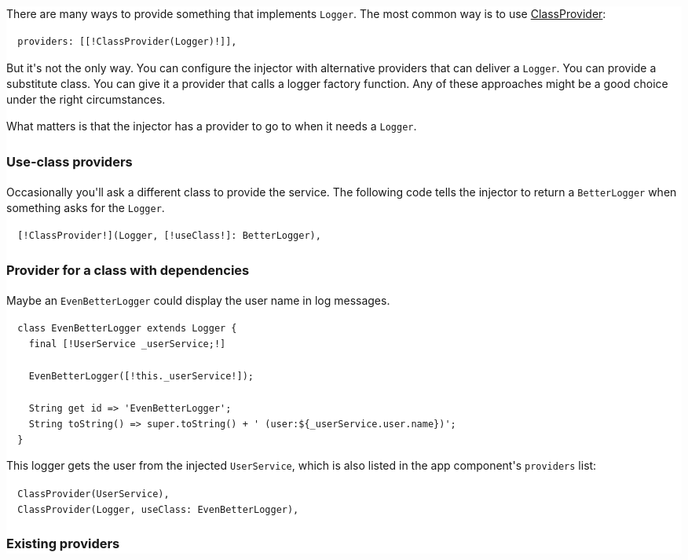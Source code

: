There are many ways to provide something that implements `Logger`.
The most common way is to use [ClassProvider][]:

<?code-excerpt "lib/src/providers_component.dart (ClassProvider)" replace="/\[\n/[/g; /,\n//g; /\[\s*/[/g; /Class[^\]]*/[!$&!]/g"?>
```
  providers: [[!ClassProvider(Logger)!]],
```

But it's not the only way.
You can configure the injector with alternative providers that can deliver a `Logger`.
You can provide a substitute class.
You can give it a provider that calls a logger factory function.
Any of these approaches might be a good choice under the right circumstances.

What matters is that the injector has a provider to go to when it needs a `Logger`.

### Use-class providers

Occasionally you'll ask a different class to provide the service.
The following code tells the injector
to return a `BetterLogger` when something asks for the `Logger`.

<?code-excerpt "lib/src/providers_component.dart (ClassProvider useClass)" replace="/ClassProvider|useClass/[!$&!]/g"?>
```
  [!ClassProvider!](Logger, [!useClass!]: BetterLogger),
```

### Provider for a class with dependencies

Maybe an `EvenBetterLogger` could display the user name in log messages.

<?code-excerpt "lib/src/providers_component.dart (EvenBetterLogger)" replace="/UserService.*|this._userService/[!$&!]/g"?>
```
  class EvenBetterLogger extends Logger {
    final [!UserService _userService;!]

    EvenBetterLogger([!this._userService!]);

    String get id => 'EvenBetterLogger';
    String toString() => super.toString() + ' (user:${_userService.user.name})';
  }
```

This logger gets the user from the injected `UserService`,
which is also listed in the app component's `providers` list:

<?code-excerpt "lib/src/providers_component.dart (logger with dependencies)"?>
```
  ClassProvider(UserService),
  ClassProvider(Logger, useClass: EvenBetterLogger),
```

### Existing providers


[@Component()]: {{site.pub-api}}/angular/{{site.data.pkg-vers.angular.vers}}/di/Component-class.html
[@Inject()]: {{site.pub-api}}/angular/{{site.data.pkg-vers.angular.vers}}/di/Inject-class.html
[ClassProvider]: {{site.pub-api}}/angular/{{site.data.pkg-vers.angular.vers}}/di/ClassProvider-class.html
[cascade]: {{site.dartlang}}/guides/language/language-tour#cascade
[ExistingProvider]: {{site.pub-api}}/angular/{{site.data.pkg-vers.angular.vers}}/di/ExistingProvider-class.html
[Map]: {{site.dart_api}}/{{site.data.pkg-vers.SDK.channel}}/dart-core/Map-class.html
[OpaqueToken]: {{site.pub-api}}/angular/{{site.data.pkg-vers.angular.vers}}/di/OpaqueToken-class.html
[@Optional()]: {{site.pub-api}}/angular/{{site.data.pkg-vers.angular.vers}}/di/Optional-class.html
[provide()]: {{site.pub-api}}/angular/{{site.data.pkg-vers.angular.vers}}/di/provide.html
[Provider]: {{site.pub-api}}/angular/{{site.data.pkg-vers.angular.vers}}/di/Provider-class.html
[routerProvidersHash]: {{site.pub-api}}/angular_router/{{site.data.pkg-vers.angular.vers}}/angular_router/routerProvidersHash-constant.html
[runApp()]: {{site.pub-api}}/angular/{{site.data.pkg-vers.angular.vers}}/angular/runApp.html
[ValueProvider]: {{site.pub-api}}/angular/{{site.data.pkg-vers.angular.vers}}/di/ValueProvider-class.html
